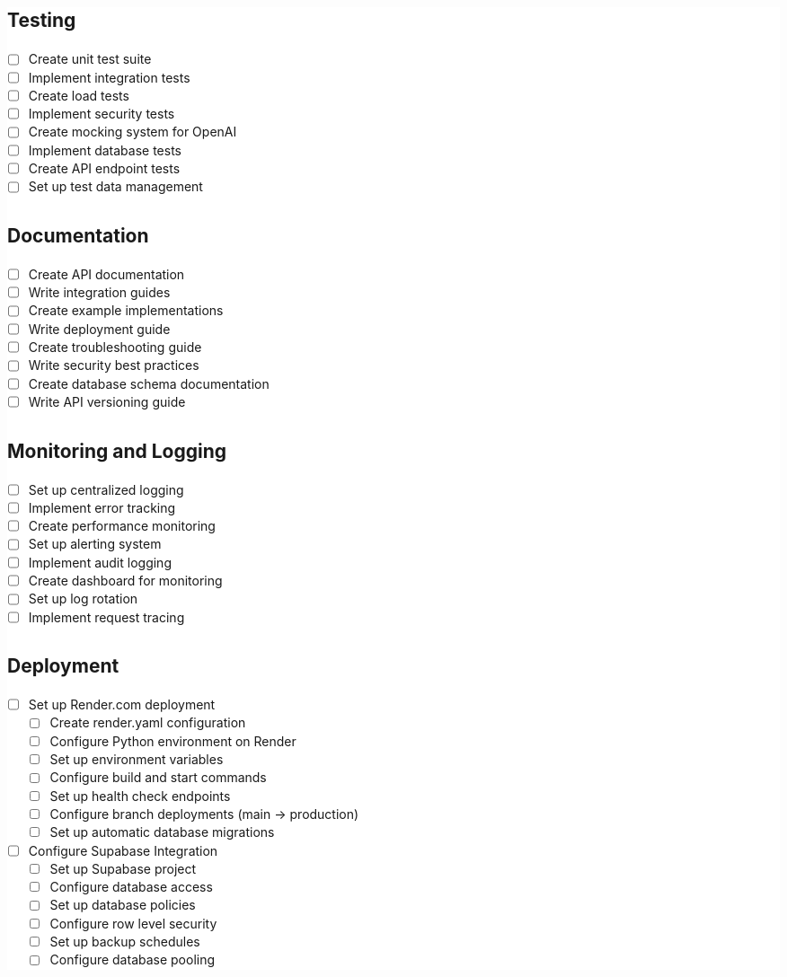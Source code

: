 
## Testing
- [ ] Create unit test suite
- [ ] Implement integration tests
- [ ] Create load tests
- [ ] Implement security tests
- [ ] Create mocking system for OpenAI
- [ ] Implement database tests
- [ ] Create API endpoint tests
- [ ] Set up test data management

## Documentation
- [ ] Create API documentation
- [ ] Write integration guides
- [ ] Create example implementations
- [ ] Write deployment guide
- [ ] Create troubleshooting guide
- [ ] Write security best practices
- [ ] Create database schema documentation
- [ ] Write API versioning guide

## Monitoring and Logging
- [ ] Set up centralized logging
- [ ] Implement error tracking
- [ ] Create performance monitoring
- [ ] Set up alerting system
- [ ] Implement audit logging
- [ ] Create dashboard for monitoring
- [ ] Set up log rotation
- [ ] Implement request tracing

## Deployment
- [ ] Set up Render.com deployment
  - [ ] Create render.yaml configuration
  - [ ] Configure Python environment on Render
  - [ ] Set up environment variables
  - [ ] Configure build and start commands
  - [ ] Set up health check endpoints
  - [ ] Configure branch deployments (main -> production)
  - [ ] Set up automatic database migrations

- [ ] Configure Supabase Integration
  - [ ] Set up Supabase project
  - [ ] Configure database access
  - [ ] Set up database policies
  - [ ] Configure row level security
  - [ ] Set up backup schedules
  - [ ] Configure database pooling
